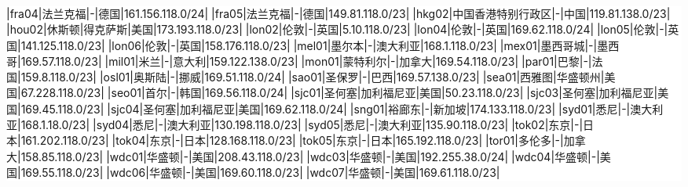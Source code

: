 |fra04|法兰克福|-|德国|161.156.118.0/24|
|fra05|法兰克福|-|德国|149.81.118.0/23|
|hkg02|中国香港特别行政区|-|中国|119.81.138.0/23|
|hou02|休斯顿|得克萨斯|美国|173.193.118.0/23|
|lon02|伦敦|-|英国|5.10.118.0/23|
|lon04|伦敦|-|英国|169.62.118.0/24|
|lon05|伦敦|-|英国|141.125.118.0/23|
|lon06|伦敦|-|英国|158.176.118.0/23|
|mel01|墨尔本|-|澳大利亚|168.1.118.0/23|
|mex01|墨西哥城|-|墨西哥|169.57.118.0/23|
|mil01|米兰|-|意大利|159.122.138.0/23|
|mon01|蒙特利尔|-|加拿大|169.54.118.0/23|
|par01|巴黎|-|法国|159.8.118.0/23|
|osl01|奥斯陆|-|挪威|169.51.118.0/24|
|sao01|圣保罗|-|巴西|169.57.138.0/23|
|sea01|西雅图|华盛顿州|美国|67.228.118.0/23|
|seo01|首尔|-|韩国|169.56.118.0/24|
|sjc01|圣何塞|加利福尼亚|美国|50.23.118.0/23|
|sjc03|圣何塞|加利福尼亚|美国|169.45.118.0/23|
|sjc04|圣何塞|加利福尼亚|美国|169.62.118.0/24|
|sng01|裕廊东|-|新加坡|174.133.118.0/23|
|syd01|悉尼|-|澳大利亚|168.1.18.0/23|
|syd04|悉尼|-|澳大利亚|130.198.118.0/23|
|syd05|悉尼|-|澳大利亚|135.90.118.0/23|
|tok02|东京|-|日本|161.202.118.0/23|
|tok04|东京|-|日本|128.168.118.0/23|
|tok05|东京|-|日本|165.192.118.0/23|
|tor01|多伦多|-|加拿大|158.85.118.0/23|
|wdc01|华盛顿|-|美国|208.43.118.0/23|
|wdc03|华盛顿|-|美国|192.255.38.0/24|
|wdc04|华盛顿|-|美国|169.55.118.0/23|
|wdc06|华盛顿|-|美国|169.60.118.0/23|
|wdc07|华盛顿|-|美国|169.61.118.0/23|
